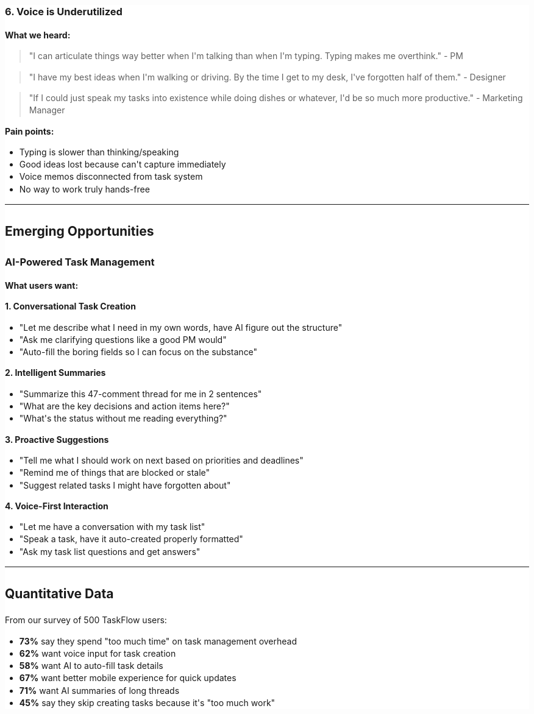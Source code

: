
### 6. Voice is Underutilized

**What we heard:**

> "I can articulate things way better when I'm talking than when I'm typing. Typing makes me overthink." - PM

> "I have my best ideas when I'm walking or driving. By the time I get to my desk, I've forgotten half of them." - Designer

> "If I could just speak my tasks into existence while doing dishes or whatever, I'd be so much more productive." - Marketing Manager

**Pain points:**
- Typing is slower than thinking/speaking
- Good ideas lost because can't capture immediately
- Voice memos disconnected from task system
- No way to work truly hands-free

---

## Emerging Opportunities

### AI-Powered Task Management

**What users want:**

**1. Conversational Task Creation**
- "Let me describe what I need in my own words, have AI figure out the structure"
- "Ask me clarifying questions like a good PM would"
- "Auto-fill the boring fields so I can focus on the substance"

**2. Intelligent Summaries**
- "Summarize this 47-comment thread for me in 2 sentences"
- "What are the key decisions and action items here?"
- "What's the status without me reading everything?"

**3. Proactive Suggestions**
- "Tell me what I should work on next based on priorities and deadlines"
- "Remind me of things that are blocked or stale"
- "Suggest related tasks I might have forgotten about"

**4. Voice-First Interaction**
- "Let me have a conversation with my task list"
- "Speak a task, have it auto-created properly formatted"
- "Ask my task list questions and get answers"

---

## Quantitative Data

From our survey of 500 TaskFlow users:

- **73%** say they spend "too much time" on task management overhead
- **62%** want voice input for task creation
- **58%** want AI to auto-fill task details
- **67%** want better mobile experience for quick updates
- **71%** want AI summaries of long threads
- **45%** say they skip creating tasks because it's "too much work"
